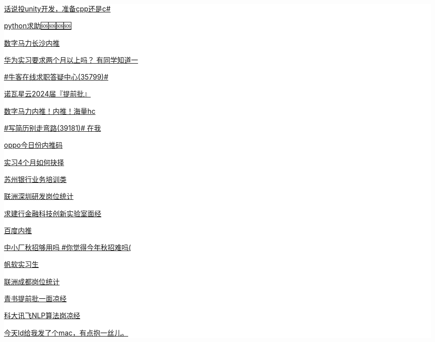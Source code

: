 [话说投unity开发，准备cpp还是c#](https://www.nowcoder.com/feed/main/detail/6716cfe4ae3147ecb58cb81a33543458?urlSource=extension-api)

[python求助🆘🆘🆘🆘](https://www.nowcoder.com/feed/main/detail/ec70227cd29845e3a6d6368fb175f4e6?urlSource=extension-api)

[数字马力长沙内推](https://www.nowcoder.com/feed/main/detail/4be156657c7c4073bd03946afb87a3c9?urlSource=extension-api)

[华为实习要求两个月以上吗？
有同学知道一](https://www.nowcoder.com/feed/main/detail/f31df1f132fc444a87bb827f7d4d2210?urlSource=extension-api)

[#牛客在线求职答疑中心(35799)#](https://www.nowcoder.com/feed/main/detail/9dfe7f3e20fc450ea00e8e50ebb3d35d?urlSource=extension-api)

[诺瓦星云2024届『提前批』](https://www.nowcoder.com/feed/main/detail/5772fe2d6031490a971349aa3e98038e?urlSource=extension-api)

[数字马力内推！内推！海量hc](https://www.nowcoder.com/feed/main/detail/a9a4c0a89fba46989a3d665ffb92ea45?urlSource=extension-api)

[#写简历别走弯路(39181)# 
在我](https://www.nowcoder.com/feed/main/detail/251acb90d72d4fd68e3a126dd60c11c2?urlSource=extension-api)

[oppo今日份内推码](https://www.nowcoder.com/feed/main/detail/3b783477cf13432fac067cf30409d9e0?urlSource=extension-api)

[实习4个月如何抉择](https://www.nowcoder.com/feed/main/detail/6d9a8b0125314726a8d630f1218e8008?urlSource=extension-api)

[苏州银行业务培训类](https://www.nowcoder.com/feed/main/detail/ffccffe0d71441a7aa002619b9ee4ae8?urlSource=extension-api)

[联洲深圳研发岗位统计](https://www.nowcoder.com/feed/main/detail/9d60897275334889b21fc35b9e018941?urlSource=extension-api)

[求建行金融科技创新实验室面经](https://www.nowcoder.com/feed/main/detail/377286e7e58c4b5c9adf5009ee92d13a?urlSource=extension-api)

[百度内推](https://www.nowcoder.com/feed/main/detail/354711d769e2475f81a940d7e6c4755a?urlSource=extension-api)

[中小厂秋招够用吗 #你觉得今年秋招难吗(](https://www.nowcoder.com/feed/main/detail/cc95e0bb69e644f394426ef7b11f8c00?urlSource=extension-api)

[帆软实习生](https://www.nowcoder.com/feed/main/detail/34cc95206fdc4c26a1d915e479d50e28?urlSource=extension-api)

[联洲成都岗位统计](https://www.nowcoder.com/feed/main/detail/5b0747b0f64c42a9be48396d46f3dc9c?urlSource=extension-api)

[青书提前批一面凉经](https://www.nowcoder.com/feed/main/detail/78221246c21c43cca9b22d4551481db7?urlSource=extension-api)

[科大讯飞NLP算法岗凉经](https://www.nowcoder.com/feed/main/detail/6079c75f642d46569403841805840454?urlSource=extension-api)

[今天ld给我发了个mac，有点抱一丝儿。](https://www.nowcoder.com/feed/main/detail/8cd639285022424ab659b0698dc427c8?urlSource=extension-api)

